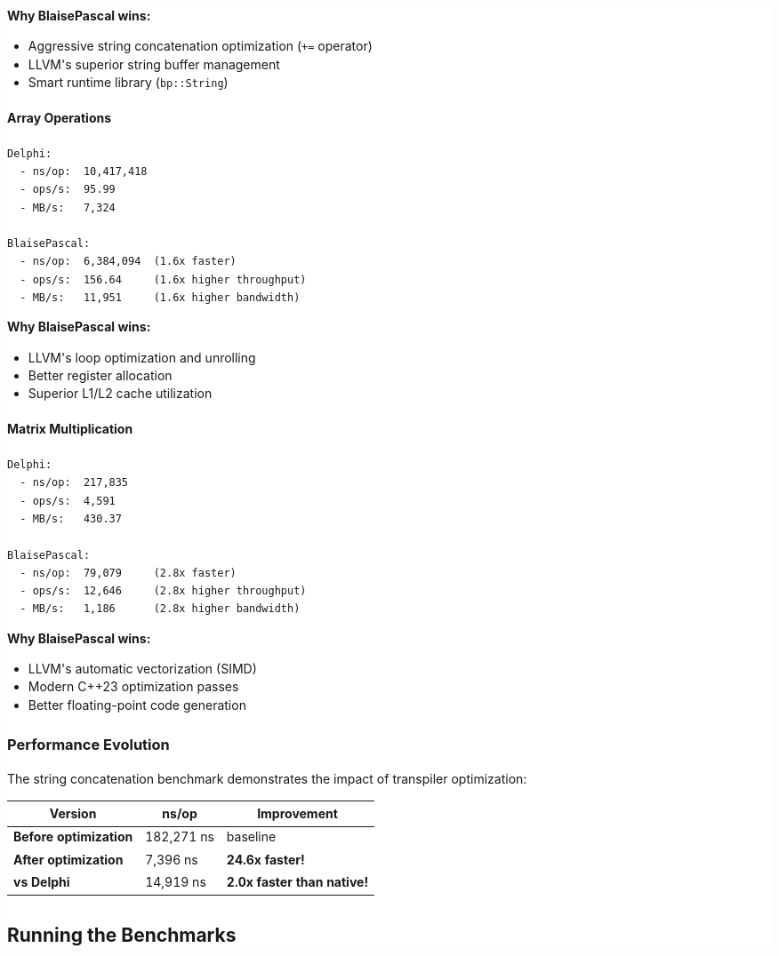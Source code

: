 **Why BlaisePascal wins:**
- Aggressive string concatenation optimization (`+=` operator)
- LLVM's superior string buffer management
- Smart runtime library (`bp::String`)

#### Array Operations
```
Delphi:
  - ns/op:  10,417,418
  - ops/s:  95.99
  - MB/s:   7,324

BlaisePascal:
  - ns/op:  6,384,094  (1.6x faster)
  - ops/s:  156.64     (1.6x higher throughput)
  - MB/s:   11,951     (1.6x higher bandwidth)
```

**Why BlaisePascal wins:**
- LLVM's loop optimization and unrolling
- Better register allocation
- Superior L1/L2 cache utilization

#### Matrix Multiplication
```
Delphi:
  - ns/op:  217,835
  - ops/s:  4,591
  - MB/s:   430.37

BlaisePascal:
  - ns/op:  79,079     (2.8x faster)
  - ops/s:  12,646     (2.8x higher throughput)
  - MB/s:   1,186      (2.8x higher bandwidth)
```

**Why BlaisePascal wins:**
- LLVM's automatic vectorization (SIMD)
- Modern C++23 optimization passes
- Better floating-point code generation

### Performance Evolution

The string concatenation benchmark demonstrates the impact of transpiler optimization:

| Version | ns/op | Improvement |
|---------|-------|-------------|
| **Before optimization** | 182,271 ns | baseline |
| **After optimization** | 7,396 ns | **24.6x faster!** |
| **vs Delphi** | 14,919 ns | **2.0x faster than native!** |

## Running the Benchmarks
